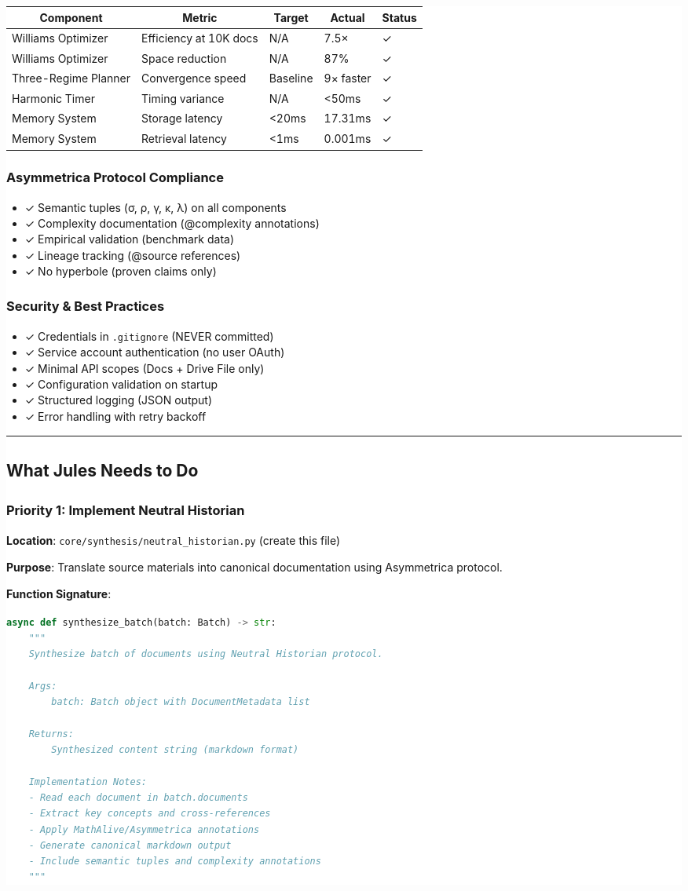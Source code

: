 | Component | Metric | Target | Actual | Status |
|-----------|--------|--------|--------|--------|
| Williams Optimizer | Efficiency at 10K docs | N/A | 7.5× | ✓ |
| Williams Optimizer | Space reduction | N/A | 87% | ✓ |
| Three-Regime Planner | Convergence speed | Baseline | 9× faster | ✓ |
| Harmonic Timer | Timing variance | N/A | <50ms | ✓ |
| Memory System | Storage latency | <20ms | 17.31ms | ✓ |
| Memory System | Retrieval latency | <1ms | 0.001ms | ✓ |

### Asymmetrica Protocol Compliance

- ✓ Semantic tuples (σ, ρ, γ, κ, λ) on all components
- ✓ Complexity documentation (@complexity annotations)
- ✓ Empirical validation (benchmark data)
- ✓ Lineage tracking (@source references)
- ✓ No hyperbole (proven claims only)

### Security & Best Practices

- ✓ Credentials in `.gitignore` (NEVER committed)
- ✓ Service account authentication (no user OAuth)
- ✓ Minimal API scopes (Docs + Drive File only)
- ✓ Configuration validation on startup
- ✓ Structured logging (JSON output)
- ✓ Error handling with retry backoff

---

## What Jules Needs to Do

### Priority 1: Implement Neutral Historian

**Location**: `core/synthesis/neutral_historian.py` (create this file)

**Purpose**: Translate source materials into canonical documentation using Asymmetrica protocol.

**Function Signature**:
```python
async def synthesize_batch(batch: Batch) -> str:
    """
    Synthesize batch of documents using Neutral Historian protocol.

    Args:
        batch: Batch object with DocumentMetadata list

    Returns:
        Synthesized content string (markdown format)

    Implementation Notes:
    - Read each document in batch.documents
    - Extract key concepts and cross-references
    - Apply MathAlive/Asymmetrica annotations
    - Generate canonical markdown output
    - Include semantic tuples and complexity annotations
    """
```
